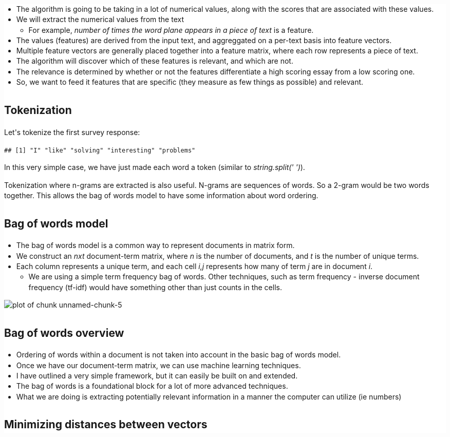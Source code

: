 * The algorithm is going to be taking in a lot of numerical values, along with the scores that are associated with these values.
* We will extract the numerical values from the text
  * For example, *number of times the word plane appears in a piece of text* is a feature.
* The values (features) are derived from the input text, and aggreggated on a per-text basis into feature vectors.
* Multiple feature vectors are generally placed together into a feature matrix, where each row represents a piece of text.
* The algorithm will discover which of these features is relevant, and which are not.
* The relevance is determined by whether or not the features differentiate a high scoring essay from a low scoring one.
* So, we want to feed it features that are specific (they measure as few things as possible) and relevant.

## Tokenization

Let's tokenize the first survey response:


```
## [1] "I" "like" "solving" "interesting" "problems"
```


In this very simple case, we have just made each word a token (similar to *string.split(' ')*).

Tokenization where n-grams are extracted is also useful. N-grams are sequences of words. So a 2-gram would be two words together. This allows the bag of words model to have some information about word ordering.

## Bag of words model

* The bag of words model is a common way to represent documents in matrix form.
* We construct an *nxt* document-term matrix, where *n* is the number of documents, and *t* is the number of unique terms.
* Each column represents a unique term, and each cell *i,j* represents how many of term *j* are in document *i*.
  * We are using a simple term frequency bag of words. Other techniques, such as term frequency - inverse document frequency (tf-idf) would have something other than just counts in the cells.

![plot of chunk unnamed-chunk-5](../figure/2013-06-26-natural-language-processing-tutorial-unnamed-chunk-5.png) 


## Bag of words overview

* Ordering of words within a document is not taken into account in the basic bag of words model.
* Once we have our document-term matrix, we can use machine learning techniques.
* I have outlined a very simple framework, but it can easily be built on and extended.
* The bag of words is a foundational block for a lot of more advanced techniques.
* What we are doing is extracting potentially relevant information in a manner the computer can utilize (ie numbers)

## Minimizing distances between vectors
